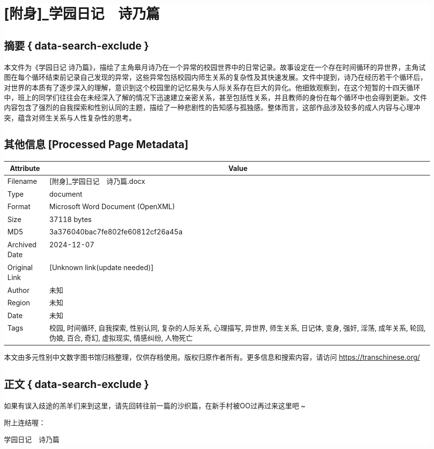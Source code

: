 # [附身]_学园日记　诗乃篇



## 摘要  { data-search-exclude }


本文件为《学园日记 诗乃篇》，描绘了主角皋月诗乃在一个异常的校园世界中的日常记录。故事设定在一个存在时间循环的异世界，主角试图在每个循环结束前记录自己发现的异常，这些异常包括校园内师生关系的复杂性及其快速发展。文件中提到，诗乃在经历若干个循环后，对世界的本质有了逐步深入的理解，意识到这个校园里的记忆易失与人际关系存在巨大的异化。他细致观察到，在这个短暂的十四天循环中，班上的同学们往往会在未经深入了解的情况下迅速建立亲密关系，甚至包括性关系，并且教师的身份在每个循环中也会得到更新。文件内容包含了强烈的自我探索和性别认同的主题，描绘了一种悲剧性的告知感与孤独感。整体而言，这部作品涉及较多的成人内容与心理冲突，蕴含对师生关系与人性复杂性的思考。



## 其他信息 [Processed Page Metadata]

| Attribute       | Value                                  |
|-----------------|----------------------------------------|
| Filename        | [附身]_学园日记　诗乃篇.docx                             |
| Type            | document                                 |
| Format          | Microsoft Word Document (OpenXML)                               |
| Size            | 37118 bytes                           |
| MD5             | 3a376040bac7fe802fe60812cf26a45a                                  |
| Archived Date   | 2024-12-07                             |
| Original Link   | [Unknown link(update needed)]                         |
| Author          | 未知                               |
| Region          | 未知                               |
| Date            | 未知                                 |
| Tags            | 校园, 时间循环, 自我探索, 性别认同, 复杂的人际关系, 心理描写, 异世界, 师生关系, 日记体, 变身, 强奸, 淫荡, 成年关系, 轮回, 伪娘, 百合, 奇幻, 虚拟现实, 情感纠纷, 人物死亡                                 |

本文由多元性别中文数字图书馆归档整理，仅供存档使用。版权归原作者所有。更多信息和搜索内容，请访问 <https://transchinese.org/>


## 正文 { data-search-exclude }


如果有误入歧途的羔羊们来到这里，请先回转往前一篇的沙织篇，在新手村被OO过再过来这里吧 ~



附上连结喔：





学园日记　诗乃篇

